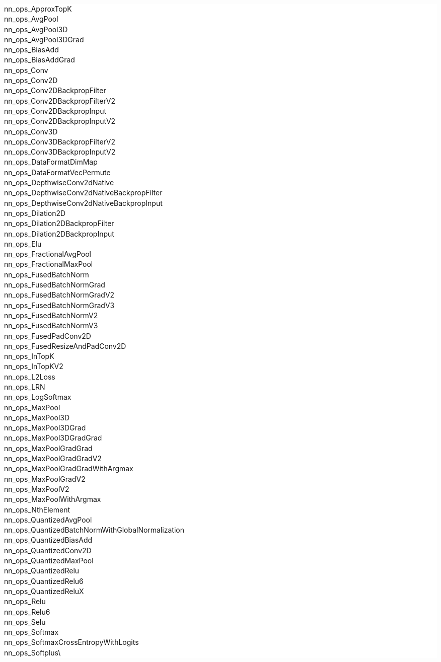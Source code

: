nn_ops_ApproxTopK\
nn_ops_AvgPool\
nn_ops_AvgPool3D\
nn_ops_AvgPool3DGrad\
nn_ops_BiasAdd\
nn_ops_BiasAddGrad\
nn_ops_Conv\
nn_ops_Conv2D\
nn_ops_Conv2DBackpropFilter\
nn_ops_Conv2DBackpropFilterV2\
nn_ops_Conv2DBackpropInput\
nn_ops_Conv2DBackpropInputV2\
nn_ops_Conv3D\
nn_ops_Conv3DBackpropFilterV2\
nn_ops_Conv3DBackpropInputV2\
nn_ops_DataFormatDimMap\
nn_ops_DataFormatVecPermute\
nn_ops_DepthwiseConv2dNative\
nn_ops_DepthwiseConv2dNativeBackpropFilter\
nn_ops_DepthwiseConv2dNativeBackpropInput\
nn_ops_Dilation2D\
nn_ops_Dilation2DBackpropFilter\
nn_ops_Dilation2DBackpropInput\
nn_ops_Elu\
nn_ops_FractionalAvgPool\
nn_ops_FractionalMaxPool\
nn_ops_FusedBatchNorm\
nn_ops_FusedBatchNormGrad\
nn_ops_FusedBatchNormGradV2\
nn_ops_FusedBatchNormGradV3\
nn_ops_FusedBatchNormV2\
nn_ops_FusedBatchNormV3\
nn_ops_FusedPadConv2D\
nn_ops_FusedResizeAndPadConv2D\
nn_ops_InTopK\
nn_ops_InTopKV2\
nn_ops_L2Loss\
nn_ops_LRN\
nn_ops_LogSoftmax\
nn_ops_MaxPool\
nn_ops_MaxPool3D\
nn_ops_MaxPool3DGrad\
nn_ops_MaxPool3DGradGrad\
nn_ops_MaxPoolGradGrad\
nn_ops_MaxPoolGradGradV2\
nn_ops_MaxPoolGradGradWithArgmax\
nn_ops_MaxPoolGradV2\
nn_ops_MaxPoolV2\
nn_ops_MaxPoolWithArgmax\
nn_ops_NthElement\
nn_ops_QuantizedAvgPool\
nn_ops_QuantizedBatchNormWithGlobalNormalization\
nn_ops_QuantizedBiasAdd\
nn_ops_QuantizedConv2D\
nn_ops_QuantizedMaxPool\
nn_ops_QuantizedRelu\
nn_ops_QuantizedRelu6\
nn_ops_QuantizedReluX\
nn_ops_Relu\
nn_ops_Relu6\
nn_ops_Selu\
nn_ops_Softmax\
nn_ops_SoftmaxCrossEntropyWithLogits\
nn_ops_Softplus\
